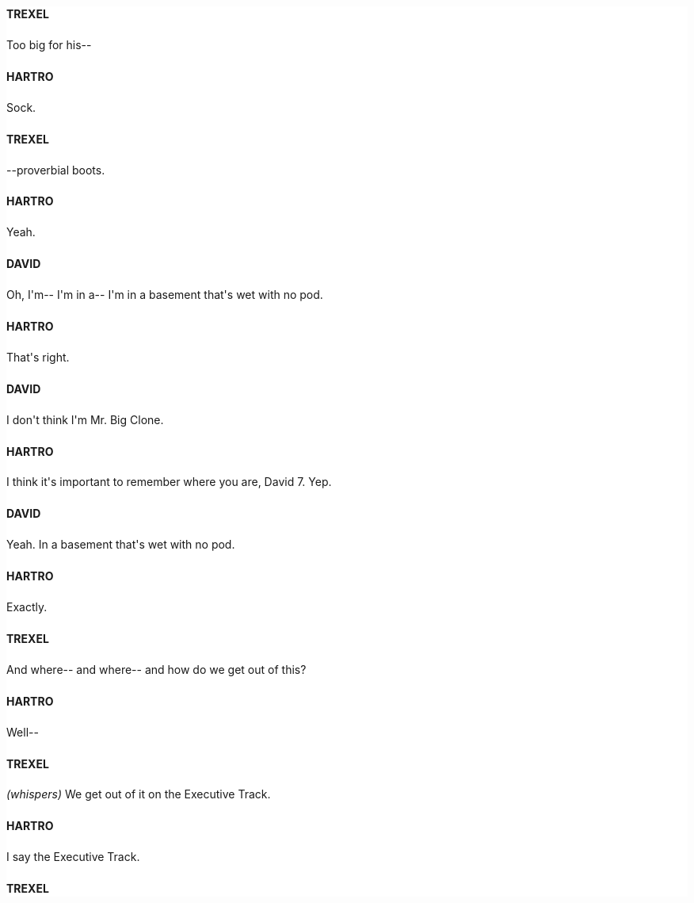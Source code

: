 #### TREXEL

Too big for his--

#### HARTRO

Sock.

#### TREXEL

--proverbial boots.

#### HARTRO

Yeah.

#### DAVID

Oh, I'm-- I'm in a-- I'm in a basement that's wet with no pod.

#### HARTRO

That's right.

#### DAVID

I don't think I'm Mr. Big Clone.

#### HARTRO

I think it's important to remember where you are, David 7. Yep.

#### DAVID

Yeah. In a basement that's wet with no pod.

#### HARTRO

Exactly.

#### TREXEL

And where-- and where-- and how do we get out of this?

#### HARTRO

Well--

#### TREXEL

_(whispers)_ We get out of it on the Executive Track.

#### HARTRO

I say the Executive Track.

#### TREXEL
